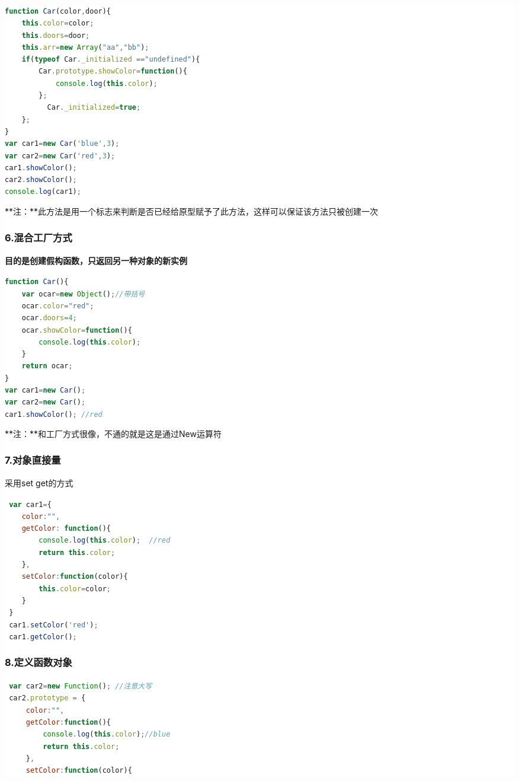 ```javascript
function Car(color,door){
    this.color=color;
    this.doors=door;
    this.arr=new Array("aa","bb");
    if(typeof Car._initialized =="undefined"){
        Car.prototype.showColor=function(){
            console.log(this.color);
        };
          Car._initialized=true;
    };
}
var car1=new Car('blue',3);
var car2=new Car('red',3);
car1.showColor();
car2.showColor();
console.log(car1);
```
**注：**此方法是用一个标志来判断是否已经给原型赋予了此方法，这样可以保证该方法只被创建一次
### 6.混合工厂方式
**目的是创建假构函数，只返回另一种对象的新实例**

```javascript
function Car(){
    var ocar=new Object();//带括号
    ocar.color="red";
    ocar.doors=4;
    ocar.showColor=function(){
        console.log(this.color);
    }
    return ocar;
}
var car1=new Car();
var car2=new Car();
car1.showColor(); //red
```
**注：**和工厂方式很像，不通的就是这是通过New运算符
### 7.对象直接量
采用set get的方式

```javascript
 var car1={
    color:"",
    getColor: function(){
        console.log(this.color);  //red
        return this.color;
    },
    setColor:function(color){
        this.color=color;
    }
 }
 car1.setColor('red');
 car1.getColor();
```
### 8.定义函数对象
```javascript
 var car2=new Function(); //注意大写
 car2.prototype = {
     color:"",
     getColor:function(){
         console.log(this.color);//blue
         return this.color;
     },
     setColor:function(color){
```